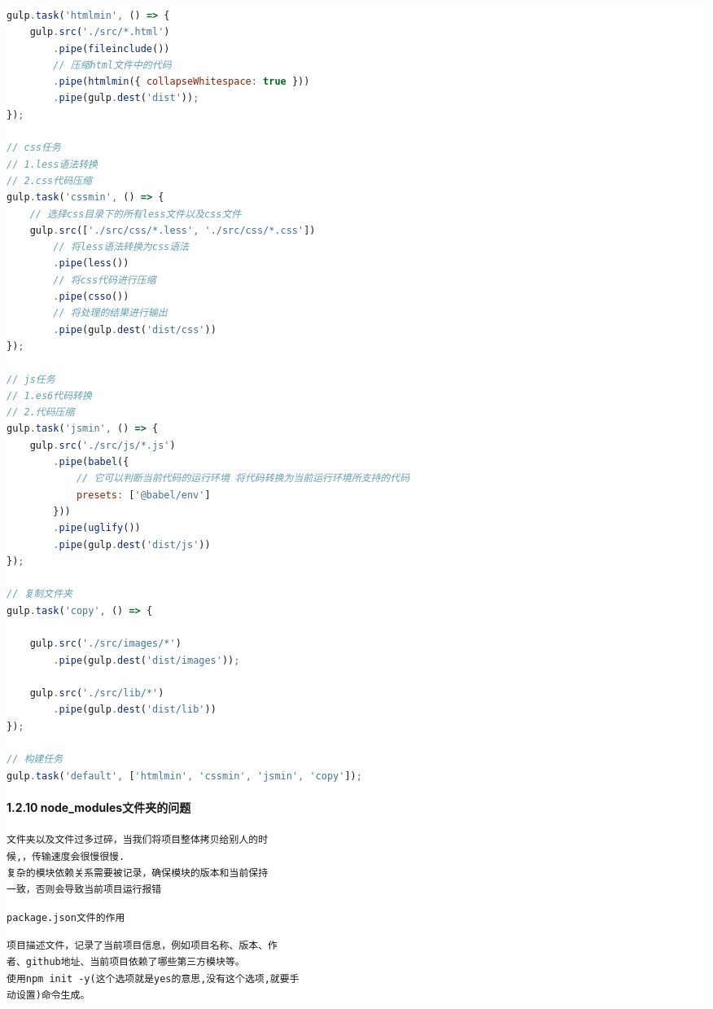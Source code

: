 ```js
gulp.task('htmlmin', () => {
	gulp.src('./src/*.html')
		.pipe(fileinclude())
		// 压缩html文件中的代码
		.pipe(htmlmin({ collapseWhitespace: true }))
		.pipe(gulp.dest('dist'));
});

// css任务
// 1.less语法转换
// 2.css代码压缩
gulp.task('cssmin', () => {
	// 选择css目录下的所有less文件以及css文件
	gulp.src(['./src/css/*.less', './src/css/*.css'])
		// 将less语法转换为css语法
		.pipe(less())
		// 将css代码进行压缩
		.pipe(csso())
		// 将处理的结果进行输出
		.pipe(gulp.dest('dist/css'))
});

// js任务
// 1.es6代码转换
// 2.代码压缩
gulp.task('jsmin', () => {
	gulp.src('./src/js/*.js')
		.pipe(babel({
			// 它可以判断当前代码的运行环境 将代码转换为当前运行环境所支持的代码
            presets: ['@babel/env']
        }))
        .pipe(uglify())
        .pipe(gulp.dest('dist/js'))
});

// 复制文件夹
gulp.task('copy', () => {

	gulp.src('./src/images/*')
		.pipe(gulp.dest('dist/images'));

	gulp.src('./src/lib/*')
		.pipe(gulp.dest('dist/lib'))
});

// 构建任务
gulp.task('default', ['htmlmin', 'cssmin', 'jsmin', 'copy']);
```
#### 1.2.10 node_modules文件夹的问题
```markdown
文件夹以及文件过多过碎，当我们将项目整体拷贝给别人的时
候,，传输速度会很慢很慢. 
复杂的模块依赖关系需要被记录，确保模块的版本和当前保持
一致，否则会导致当前项目运行报错
```
```markdown
package.json文件的作用
```
```markdown
项目描述文件，记录了当前项目信息，例如项目名称、版本、作
者、github地址、当前项目依赖了哪些第三方模块等。
使用npm init -y(这个选项就是yes的意思,没有这个选项,就要手
动设置)命令生成。
```